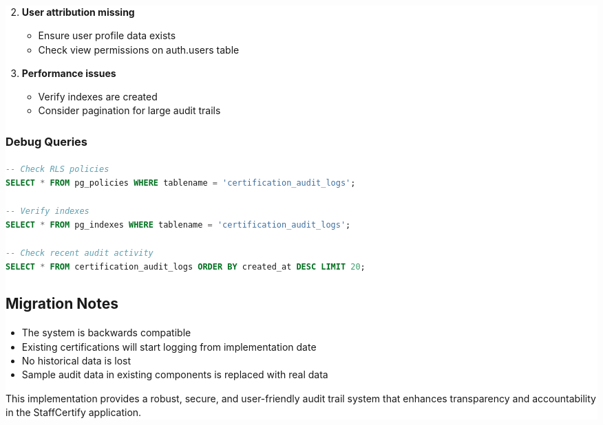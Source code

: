 2. **User attribution missing**
   - Ensure user profile data exists
   - Check view permissions on auth.users table

3. **Performance issues**
   - Verify indexes are created
   - Consider pagination for large audit trails

### Debug Queries

```sql
-- Check RLS policies
SELECT * FROM pg_policies WHERE tablename = 'certification_audit_logs';

-- Verify indexes
SELECT * FROM pg_indexes WHERE tablename = 'certification_audit_logs';

-- Check recent audit activity
SELECT * FROM certification_audit_logs ORDER BY created_at DESC LIMIT 20;
```

## Migration Notes

- The system is backwards compatible
- Existing certifications will start logging from implementation date
- No historical data is lost
- Sample audit data in existing components is replaced with real data

This implementation provides a robust, secure, and user-friendly audit trail system that enhances transparency and accountability in the StaffCertify application. 